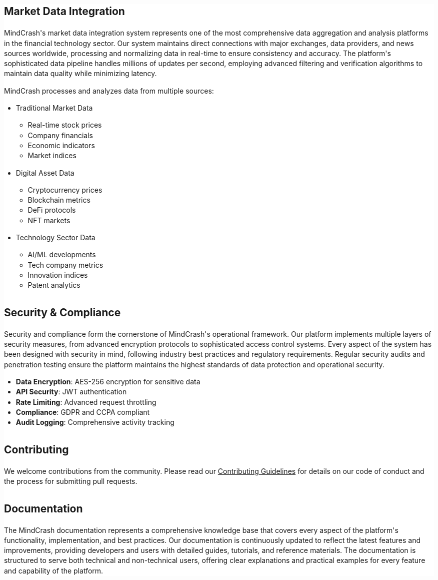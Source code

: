 ## Market Data Integration

MindCrash's market data integration system represents one of the most comprehensive data aggregation and analysis platforms in the financial technology sector. Our system maintains direct connections with major exchanges, data providers, and news sources worldwide, processing and normalizing data in real-time to ensure consistency and accuracy. The platform's sophisticated data pipeline handles millions of updates per second, employing advanced filtering and verification algorithms to maintain data quality while minimizing latency.

MindCrash processes and analyzes data from multiple sources:

- Traditional Market Data
  - Real-time stock prices
  - Company financials
  - Economic indicators
  - Market indices

- Digital Asset Data
  - Cryptocurrency prices
  - Blockchain metrics
  - DeFi protocols
  - NFT markets

- Technology Sector Data
  - AI/ML developments
  - Tech company metrics
  - Innovation indices
  - Patent analytics

## Security & Compliance

Security and compliance form the cornerstone of MindCrash's operational framework. Our platform implements multiple layers of security measures, from advanced encryption protocols to sophisticated access control systems. Every aspect of the system has been designed with security in mind, following industry best practices and regulatory requirements. Regular security audits and penetration testing ensure the platform maintains the highest standards of data protection and operational security.

- **Data Encryption**: AES-256 encryption for sensitive data
- **API Security**: JWT authentication
- **Rate Limiting**: Advanced request throttling
- **Compliance**: GDPR and CCPA compliant
- **Audit Logging**: Comprehensive activity tracking

## Contributing

We welcome contributions from the community. Please read our [Contributing Guidelines](CONTRIBUTING.md) for details on our code of conduct and the process for submitting pull requests.

## Documentation

The MindCrash documentation represents a comprehensive knowledge base that covers every aspect of the platform's functionality, implementation, and best practices. Our documentation is continuously updated to reflect the latest features and improvements, providing developers and users with detailed guides, tutorials, and reference materials. The documentation is structured to serve both technical and non-technical users, offering clear explanations and practical examples for every feature and capability of the platform.

